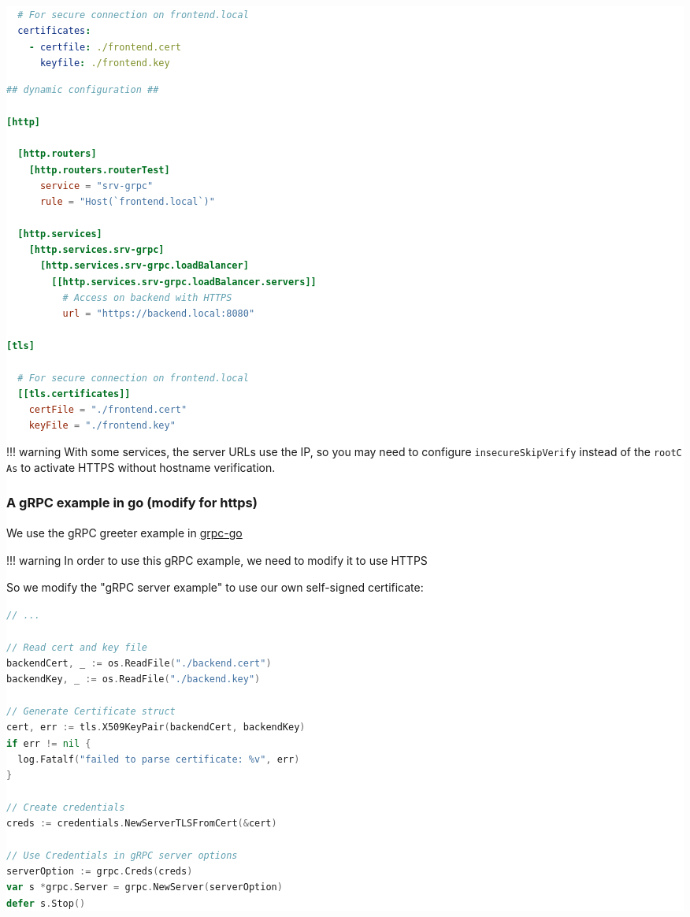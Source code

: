 ```yaml tab="YAML"
  # For secure connection on frontend.local
  certificates:
    - certfile: ./frontend.cert
      keyfile: ./frontend.key
```

```toml tab="TOML"
## dynamic configuration ##

[http]

  [http.routers]
    [http.routers.routerTest]
      service = "srv-grpc"
      rule = "Host(`frontend.local`)"

  [http.services]
    [http.services.srv-grpc]
      [http.services.srv-grpc.loadBalancer]
        [[http.services.srv-grpc.loadBalancer.servers]]
          # Access on backend with HTTPS
          url = "https://backend.local:8080"

[tls]

  # For secure connection on frontend.local
  [[tls.certificates]]
    certFile = "./frontend.cert"
    keyFile = "./frontend.key"
```

!!! warning
With some services, the server URLs use the IP, so you may need to configure `insecureSkipVerify` instead of the `rootCAs` to activate HTTPS without hostname verification.

### A gRPC example in go (modify for https)

We use the gRPC greeter example in [grpc-go](https://github.com/grpc/grpc-go/tree/master/examples/helloworld)

!!! warning
In order to use this gRPC example, we need to modify it to use HTTPS

So we modify the "gRPC server example" to use our own self-signed certificate:

```go
// ...

// Read cert and key file
backendCert, _ := os.ReadFile("./backend.cert")
backendKey, _ := os.ReadFile("./backend.key")

// Generate Certificate struct
cert, err := tls.X509KeyPair(backendCert, backendKey)
if err != nil {
  log.Fatalf("failed to parse certificate: %v", err)
}

// Create credentials
creds := credentials.NewServerTLSFromCert(&cert)

// Use Credentials in gRPC server options
serverOption := grpc.Creds(creds)
var s *grpc.Server = grpc.NewServer(serverOption)
defer s.Stop()

```